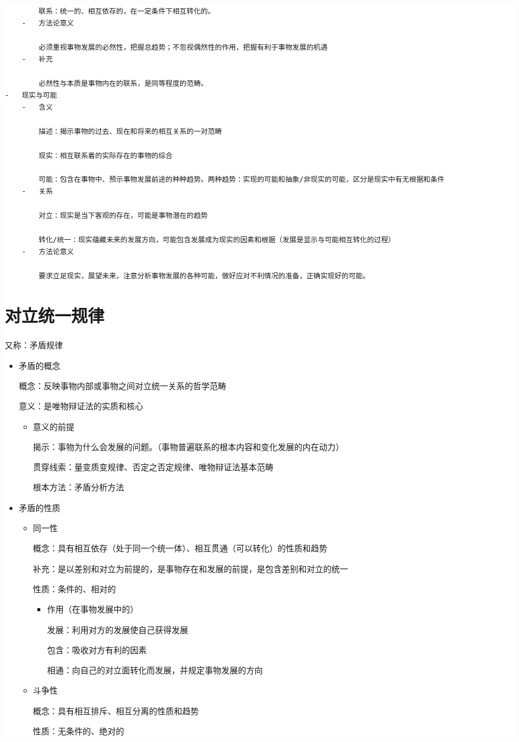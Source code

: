             联系：统一的、相互依存的，在一定条件下相互转化的。
        -   方法论意义

            必须重视事物发展的必然性，把握总趋势；不忽视偶然性的作用，把握有利于事物发展的机遇
        -   补充

            必然性与本质是事物内在的联系，是同等程度的范畴。
    -   现实与可能
        -   含义

            描述：揭示事物的过去、现在和将来的相互关系的一对范畴

            现实：相互联系着的实际存在的事物的综合

            可能：包含在事物中、预示事物发展前途的种种趋势。两种趋势：实现的可能和抽象/非现实的可能，区分是现实中有无根据和条件
        -   关系

            对立：现实是当下客观的存在，可能是事物潜在的趋势

            转化/统一：现实蕴藏未来的发展方向，可能包含发展成为现实的因素和根据（发展是显示与可能相互转化的过程）
        -   方法论意义

            要求立足现实，展望未来，注意分析事物发展的各种可能，做好应对不利情况的准备，正确实现好的可能。

# 对立统一规律

又称：矛盾规律

-   矛盾的概念

    概念：反映事物内部或事物之间对立统一关系的哲学范畴

    意义：是唯物辩证法的实质和核心
    -   意义的前提

        揭示：事物为什么会发展的问题。（事物普遍联系的根本内容和变化发展的内在动力）

        贯穿线索：量变质变规律、否定之否定规律、唯物辩证法基本范畴

        根本方法：矛盾分析方法
-   矛盾的性质
    -   同一性

        概念：具有相互依存（处于同一个统一体）、相互贯通（可以转化）的性质和趋势

        补充：是以差别和对立为前提的，是事物存在和发展的前提，是包含差别和对立的统一

        性质：条件的、相对的
        -   作用（在事物发展中的）

            发展：利用对方的发展使自己获得发展

            包含：吸收对方有利的因素

            相通：向自己的对立面转化而发展，并规定事物发展的方向
    -   斗争性

        概念：具有相互排斥、相互分离的性质和趋势

        性质：无条件的、绝对的
